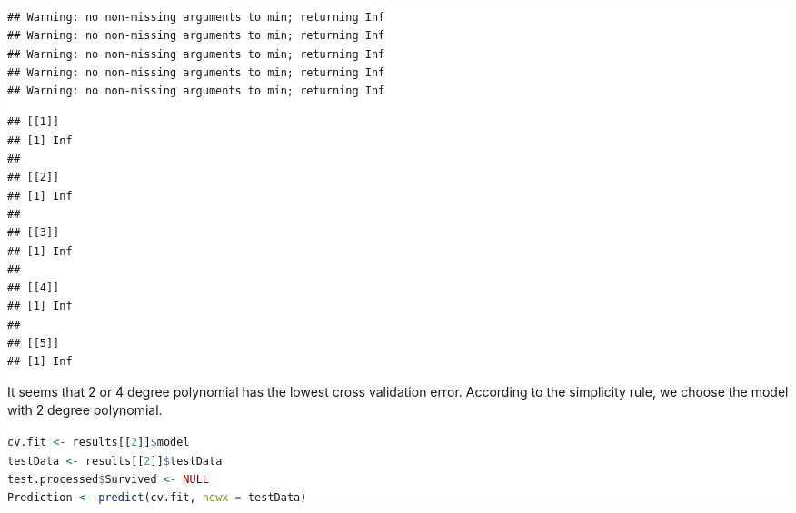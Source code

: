 ```
## Warning: no non-missing arguments to min; returning Inf
## Warning: no non-missing arguments to min; returning Inf
## Warning: no non-missing arguments to min; returning Inf
## Warning: no non-missing arguments to min; returning Inf
## Warning: no non-missing arguments to min; returning Inf
```

```
## [[1]]
## [1] Inf
## 
## [[2]]
## [1] Inf
## 
## [[3]]
## [1] Inf
## 
## [[4]]
## [1] Inf
## 
## [[5]]
## [1] Inf
```

It seems that 2 or 4 degree polynomial has the lowest cross validation error. According to the simplicity rule, we choose the model with 2 degree polynomial.

```r
cv.fit <- results[[2]]$model
testData <- results[[2]]$testData
test.processed$Survived <- NULL
Prediction <- predict(cv.fit, newx = testData)
```

